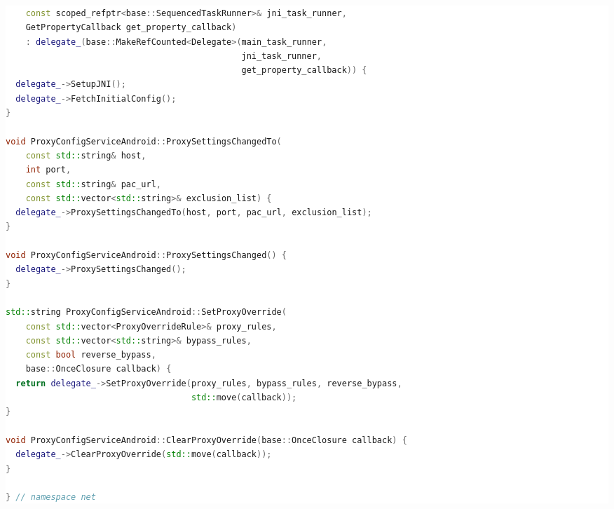 ```cpp
    const scoped_refptr<base::SequencedTaskRunner>& jni_task_runner,
    GetPropertyCallback get_property_callback)
    : delegate_(base::MakeRefCounted<Delegate>(main_task_runner,
                                               jni_task_runner,
                                               get_property_callback)) {
  delegate_->SetupJNI();
  delegate_->FetchInitialConfig();
}

void ProxyConfigServiceAndroid::ProxySettingsChangedTo(
    const std::string& host,
    int port,
    const std::string& pac_url,
    const std::vector<std::string>& exclusion_list) {
  delegate_->ProxySettingsChangedTo(host, port, pac_url, exclusion_list);
}

void ProxyConfigServiceAndroid::ProxySettingsChanged() {
  delegate_->ProxySettingsChanged();
}

std::string ProxyConfigServiceAndroid::SetProxyOverride(
    const std::vector<ProxyOverrideRule>& proxy_rules,
    const std::vector<std::string>& bypass_rules,
    const bool reverse_bypass,
    base::OnceClosure callback) {
  return delegate_->SetProxyOverride(proxy_rules, bypass_rules, reverse_bypass,
                                     std::move(callback));
}

void ProxyConfigServiceAndroid::ClearProxyOverride(base::OnceClosure callback) {
  delegate_->ClearProxyOverride(std::move(callback));
}

} // namespace net
```